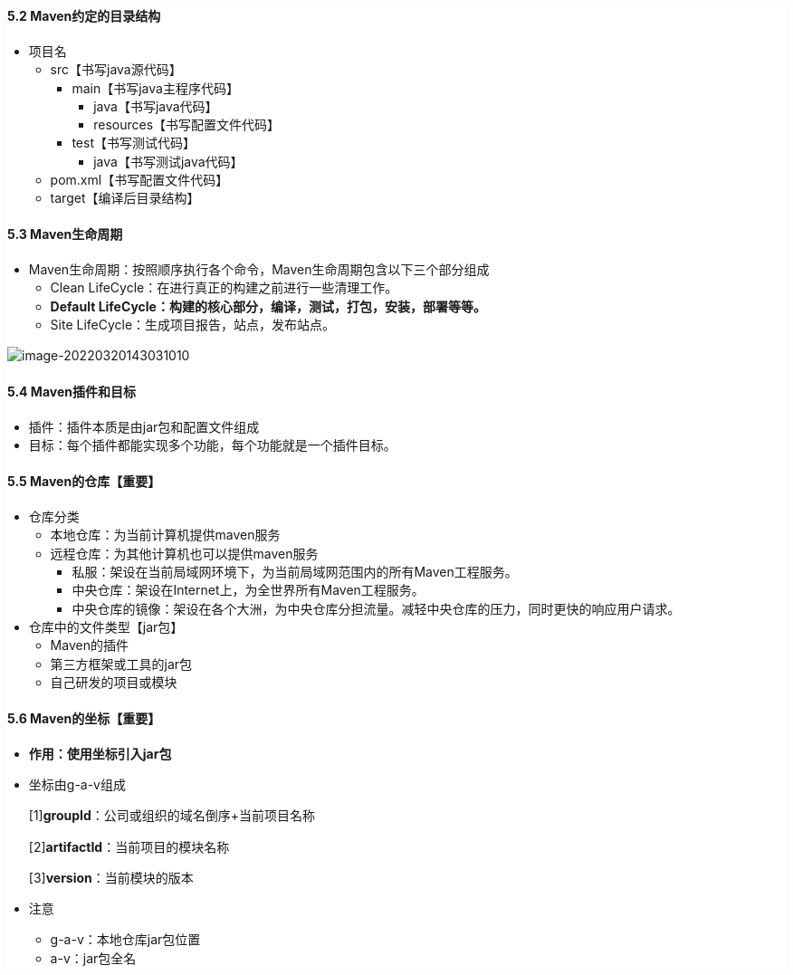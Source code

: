 #### 5.2 Maven约定的目录结构

- 项目名
  - src【书写java源代码】
    - main【书写java主程序代码】
      - java【书写java代码】
      - resources【书写配置文件代码】
    - test【书写测试代码】
      - java【书写测试java代码】
  - pom.xml【书写配置文件代码】
  - target【编译后目录结构】

#### 5.3 Maven生命周期

- Maven生命周期：按照顺序执行各个命令，Maven生命周期包含以下三个部分组成
  - Clean LifeCycle：在进行真正的构建之前进行一些清理工作。
  - **Default LifeCycle：构建的核心部分，编译，测试，打包，安装，部署等等。**
  - Site LifeCycle：生成项目报告，站点，发布站点。

![image-20220320143031010](http://rx6zk4j2b.hn-bkt.clouddn.com/blogs/image-20220320143031010.png)

#### 5.4 Maven插件和目标

- 插件：插件本质是由jar包和配置文件组成
- 目标：每个插件都能实现多个功能，每个功能就是一个插件目标。

#### 5.5 Maven的仓库【重要】

- 仓库分类
  - 本地仓库：为当前计算机提供maven服务
  - 远程仓库：为其他计算机也可以提供maven服务
    - 私服：架设在当前局域网环境下，为当前局域网范围内的所有Maven工程服务。
    - 中央仓库：架设在Internet上，为全世界所有Maven工程服务。
    - 中央仓库的镜像：架设在各个大洲，为中央仓库分担流量。减轻中央仓库的压力，同时更快的响应用户请求。
- 仓库中的文件类型【jar包】
  - Maven的插件
  - 第三方框架或工具的jar包
  - 自己研发的项目或模块

#### 5.6 Maven的坐标【重要】

- **作用：使用坐标引入jar包**

- 坐标由g-a-v组成

  [1]**groupId**：公司或组织的域名倒序+当前项目名称

  [2]**artifactId**：当前项目的模块名称

  [3]**version**：当前模块的版本

- 注意

  - g-a-v：本地仓库jar包位置
  - a-v：jar包全名
